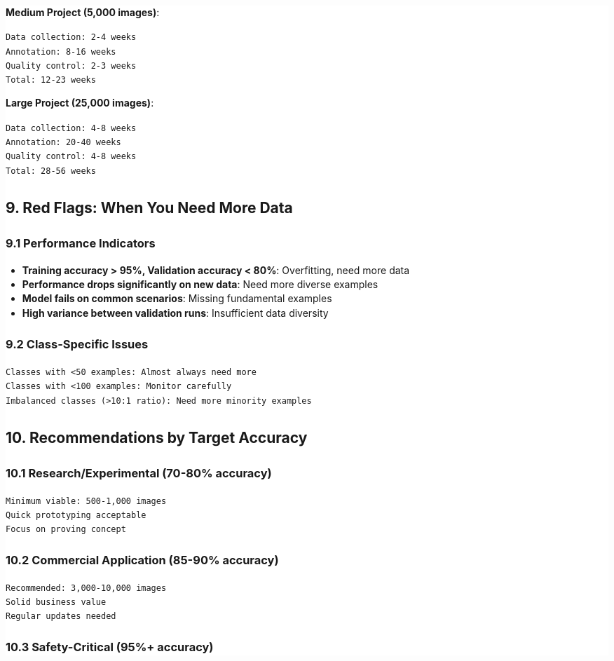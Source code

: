 **Medium Project (5,000 images)**:
```
Data collection: 2-4 weeks
Annotation: 8-16 weeks
Quality control: 2-3 weeks
Total: 12-23 weeks
```

**Large Project (25,000 images)**:
```
Data collection: 4-8 weeks
Annotation: 20-40 weeks
Quality control: 4-8 weeks
Total: 28-56 weeks
```

## 9. Red Flags: When You Need More Data

### 9.1 Performance Indicators

- **Training accuracy > 95%, Validation accuracy < 80%**: Overfitting, need more data
- **Performance drops significantly on new data**: Need more diverse examples
- **Model fails on common scenarios**: Missing fundamental examples
- **High variance between validation runs**: Insufficient data diversity

### 9.2 Class-Specific Issues

```
Classes with <50 examples: Almost always need more
Classes with <100 examples: Monitor carefully
Imbalanced classes (>10:1 ratio): Need more minority examples
```

## 10. Recommendations by Target Accuracy

### 10.1 Research/Experimental (70-80% accuracy)

```
Minimum viable: 500-1,000 images
Quick prototyping acceptable
Focus on proving concept
```

### 10.2 Commercial Application (85-90% accuracy)

```
Recommended: 3,000-10,000 images
Solid business value
Regular updates needed
```

### 10.3 Safety-Critical (95%+ accuracy)
